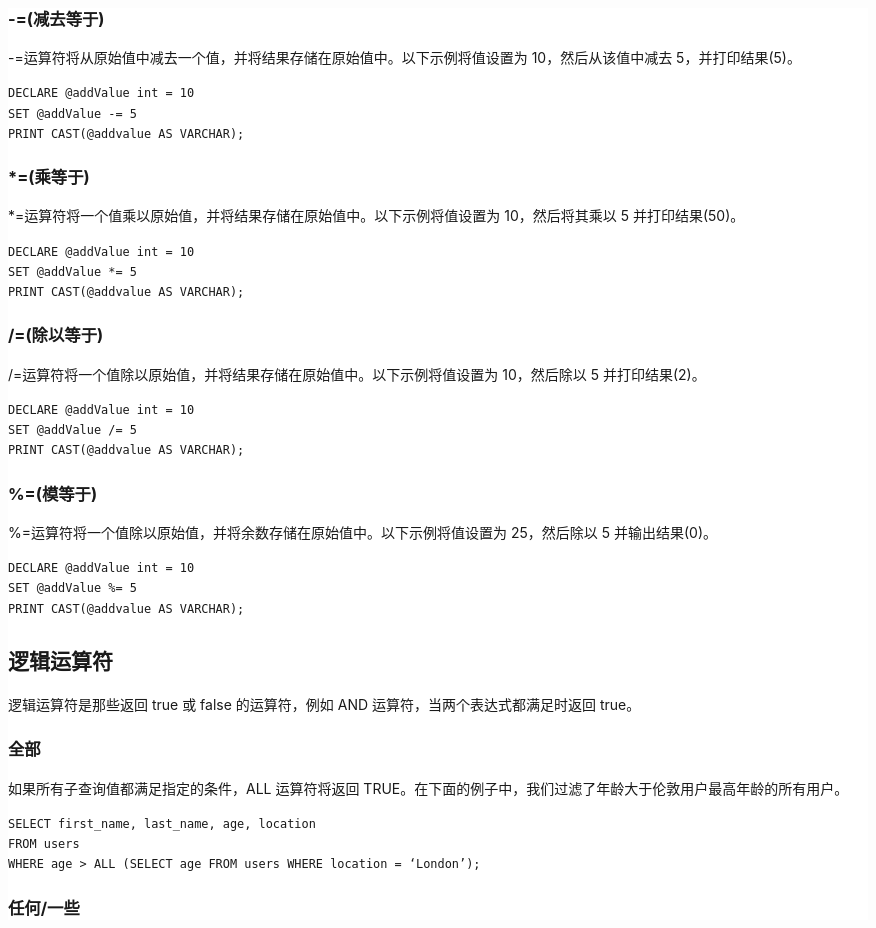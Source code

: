 ### -=(减去等于)

-=运算符将从原始值中减去一个值，并将结果存储在原始值中。以下示例将值设置为 10，然后从该值中减去 5，并打印结果(5)。

```
DECLARE @addValue int = 10
SET @addValue -= 5
PRINT CAST(@addvalue AS VARCHAR);
```

### *=(乘等于)

*=运算符将一个值乘以原始值，并将结果存储在原始值中。以下示例将值设置为 10，然后将其乘以 5 并打印结果(50)。

```
DECLARE @addValue int = 10
SET @addValue *= 5
PRINT CAST(@addvalue AS VARCHAR);
```

### /=(除以等于)

/=运算符将一个值除以原始值，并将结果存储在原始值中。以下示例将值设置为 10，然后除以 5 并打印结果(2)。

```
DECLARE @addValue int = 10
SET @addValue /= 5
PRINT CAST(@addvalue AS VARCHAR);
```

### %=(模等于)

%=运算符将一个值除以原始值，并将余数存储在原始值中。以下示例将值设置为 25，然后除以 5 并输出结果(0)。

```
DECLARE @addValue int = 10
SET @addValue %= 5
PRINT CAST(@addvalue AS VARCHAR);
```

## 逻辑运算符

逻辑运算符是那些返回 true 或 false 的运算符，例如 AND 运算符，当两个表达式都满足时返回 true。

### 全部

如果所有子查询值都满足指定的条件，ALL 运算符将返回 TRUE。在下面的例子中，我们过滤了年龄大于伦敦用户最高年龄的所有用户。

```
SELECT first_name, last_name, age, location
FROM users
WHERE age > ALL (SELECT age FROM users WHERE location = ‘London’);
```

### 任何/一些
